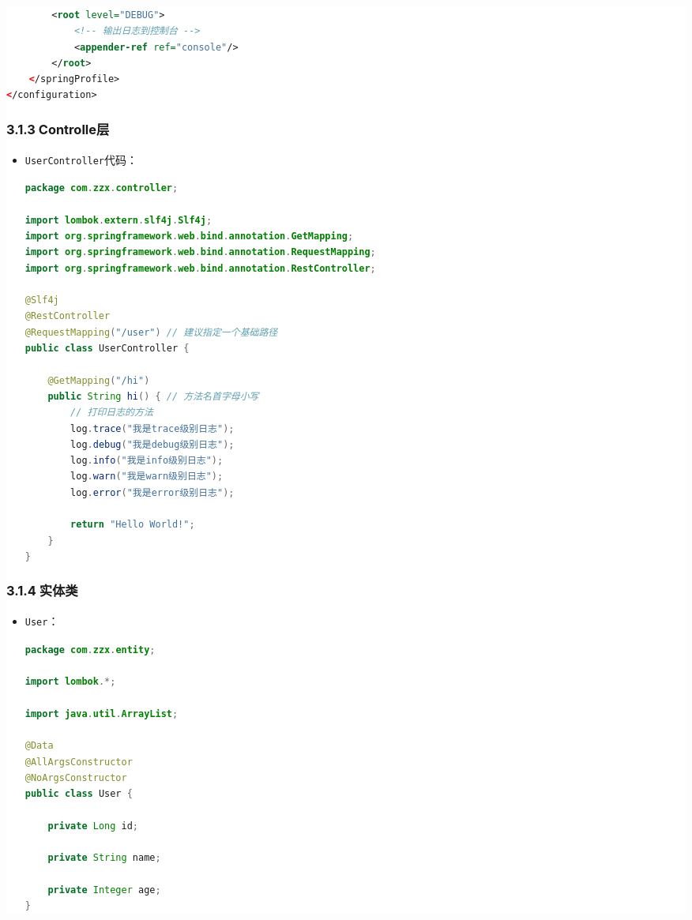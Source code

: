 ```xml
        <root level="DEBUG">
            <!-- 输出日志到控制台 -->
            <appender-ref ref="console"/>
        </root>
    </springProfile>
</configuration>
```

### 3.1.3 Controlle层

- `UserController`代码：

  ```java
  package com.zzx.controller;
  
  import lombok.extern.slf4j.Slf4j;
  import org.springframework.web.bind.annotation.GetMapping;
  import org.springframework.web.bind.annotation.RequestMapping;
  import org.springframework.web.bind.annotation.RestController;
  
  @Slf4j
  @RestController
  @RequestMapping("/user") // 建议指定一个基础路径
  public class UserController {
  
      @GetMapping("/hi")
      public String hi() { // 方法名首字母小写
          // 打印日志的方法
          log.trace("我是trace级别日志");
          log.debug("我是debug级别日志");
          log.info("我是info级别日志");
          log.warn("我是warn级别日志");
          log.error("我是error级别日志");
  
          return "Hello World!";
      }
  }
  ```

### 3.1.4 实体类

- `User`：

  ```java
  package com.zzx.entity;
  
  import lombok.*;
  
  import java.util.ArrayList;
  
  @Data
  @AllArgsConstructor
  @NoArgsConstructor
  public class User {
  
      private Long id;
  
      private String name;
  
      private Integer age;
  }
  ```
